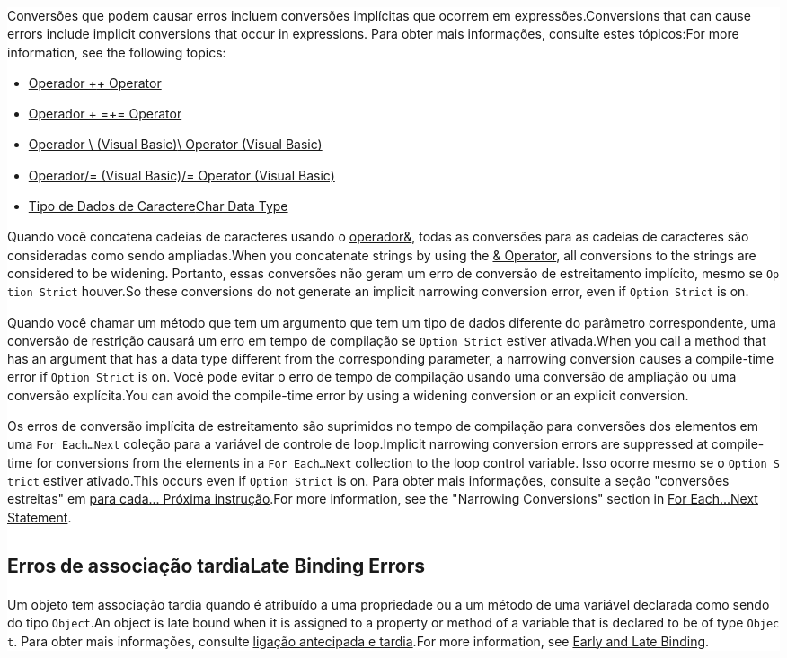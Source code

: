 <span data-ttu-id="fdedc-140">Conversões que podem causar erros incluem conversões implícitas que ocorrem em expressões.</span><span class="sxs-lookup"><span data-stu-id="fdedc-140">Conversions that can cause errors include implicit conversions that occur in expressions.</span></span> <span data-ttu-id="fdedc-141">Para obter mais informações, consulte estes tópicos:</span><span class="sxs-lookup"><span data-stu-id="fdedc-141">For more information, see the following topics:</span></span>  
  
- [<span data-ttu-id="fdedc-142">Operador +</span><span class="sxs-lookup"><span data-stu-id="fdedc-142">+ Operator</span></span>](../operators/addition-operator.md)  
  
- [<span data-ttu-id="fdedc-143">Operador + =</span><span class="sxs-lookup"><span data-stu-id="fdedc-143">+= Operator</span></span>](../operators/addition-assignment-operator.md)  
  
- [<span data-ttu-id="fdedc-144">Operador \ (Visual Basic)</span><span class="sxs-lookup"><span data-stu-id="fdedc-144">\ Operator (Visual Basic)</span></span>](../operators/integer-division-operator.md)  
  
- [<span data-ttu-id="fdedc-145">Operador/= (Visual Basic)</span><span class="sxs-lookup"><span data-stu-id="fdedc-145">/= Operator (Visual Basic)</span></span>](../operators/floating-point-division-assignment-operator.md)  
  
- [<span data-ttu-id="fdedc-146">Tipo de Dados de Caractere</span><span class="sxs-lookup"><span data-stu-id="fdedc-146">Char Data Type</span></span>](../data-types/char-data-type.md)  
  
 <span data-ttu-id="fdedc-147">Quando você concatena cadeias de caracteres usando o [operador&](../operators/concatenation-operator.md), todas as conversões para as cadeias de caracteres são consideradas como sendo ampliadas.</span><span class="sxs-lookup"><span data-stu-id="fdedc-147">When you concatenate strings by using the [& Operator](../operators/concatenation-operator.md), all conversions to the strings are considered to be widening.</span></span> <span data-ttu-id="fdedc-148">Portanto, essas conversões não geram um erro de conversão de estreitamento implícito, mesmo se `Option Strict` houver.</span><span class="sxs-lookup"><span data-stu-id="fdedc-148">So these conversions do not generate an implicit narrowing conversion error, even if `Option Strict` is on.</span></span>  
  
 <span data-ttu-id="fdedc-149">Quando você chamar um método que tem um argumento que tem um tipo de dados diferente do parâmetro correspondente, uma conversão de restrição causará um erro em tempo de compilação se `Option Strict` estiver ativada.</span><span class="sxs-lookup"><span data-stu-id="fdedc-149">When you call a method that has an argument that has a data type different from the corresponding parameter, a narrowing conversion causes a compile-time error if `Option Strict` is on.</span></span> <span data-ttu-id="fdedc-150">Você pode evitar o erro de tempo de compilação usando uma conversão de ampliação ou uma conversão explícita.</span><span class="sxs-lookup"><span data-stu-id="fdedc-150">You can avoid the compile-time error by using a widening conversion or an explicit conversion.</span></span>  
  
 <span data-ttu-id="fdedc-151">Os erros de conversão implícita de estreitamento são suprimidos no tempo de compilação para conversões dos elementos em uma `For Each…Next` coleção para a variável de controle de loop.</span><span class="sxs-lookup"><span data-stu-id="fdedc-151">Implicit narrowing conversion errors are suppressed at compile-time for conversions from the elements in a `For Each…Next` collection to the loop control variable.</span></span> <span data-ttu-id="fdedc-152">Isso ocorre mesmo se o `Option Strict` estiver ativado.</span><span class="sxs-lookup"><span data-stu-id="fdedc-152">This occurs even if `Option Strict` is on.</span></span> <span data-ttu-id="fdedc-153">Para obter mais informações, consulte a seção "conversões estreitas" em [para cada... Próxima instrução](for-each-next-statement.md).</span><span class="sxs-lookup"><span data-stu-id="fdedc-153">For more information, see the "Narrowing Conversions" section in [For Each...Next Statement](for-each-next-statement.md).</span></span>  
  
## <a name="late-binding-errors"></a><span data-ttu-id="fdedc-154">Erros de associação tardia</span><span class="sxs-lookup"><span data-stu-id="fdedc-154">Late Binding Errors</span></span>  
 <span data-ttu-id="fdedc-155">Um objeto tem associação tardia quando é atribuído a uma propriedade ou a um método de uma variável declarada como sendo do tipo `Object`.</span><span class="sxs-lookup"><span data-stu-id="fdedc-155">An object is late bound when it is assigned to a property or method of a variable that is declared to be of type `Object`.</span></span> <span data-ttu-id="fdedc-156">Para obter mais informações, consulte [ligação antecipada e tardia](../../programming-guide/language-features/early-late-binding/index.md).</span><span class="sxs-lookup"><span data-stu-id="fdedc-156">For more information, see [Early and Late Binding](../../programming-guide/language-features/early-late-binding/index.md).</span></span>  
  